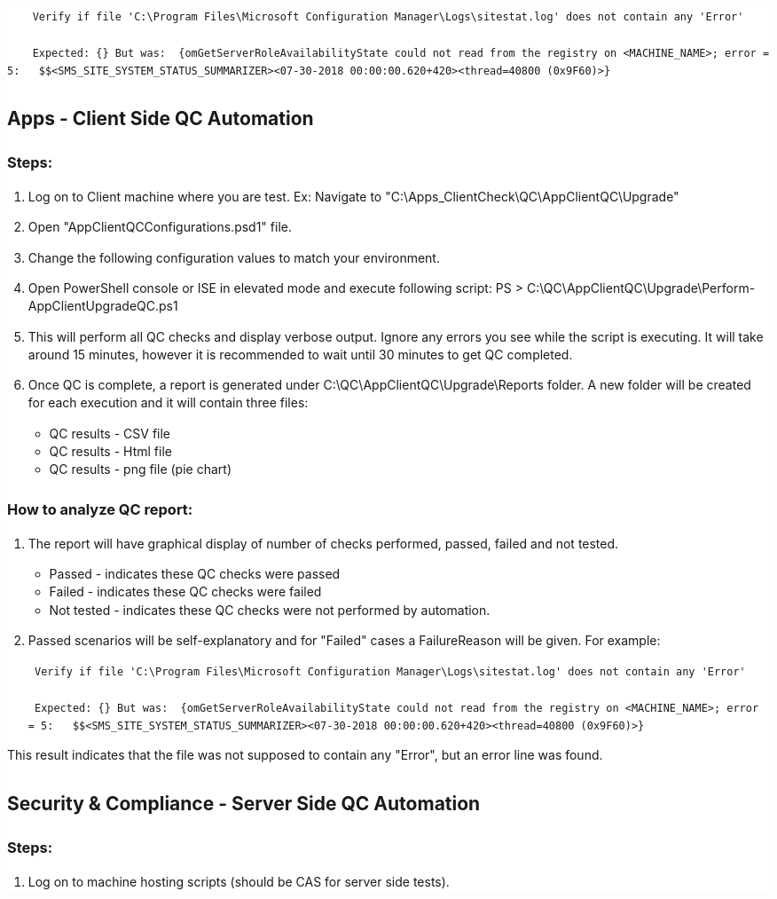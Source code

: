 		Verify if file 'C:\Program Files\Microsoft Configuration Manager\Logs\sitestat.log' does not contain any 'Error'
		
		Expected: {} But was:  {omGetServerRoleAvailabilityState could not read from the registry on <MACHINE_NAME>; error = 5:   $$<SMS_SITE_SYSTEM_STATUS_SUMMARIZER><07-30-2018 00:00:00.620+420><thread=40800 (0x9F60)>} 
		
## Apps - Client Side QC Automation
### Steps:
1) Log on to Client machine where you are test. Ex: Navigate to "C:\Apps_ClientCheck\QC\AppClientQC\Upgrade" 

2) Open "AppClientQCConfigurations.psd1" file.

3) Change the following configuration values to match your environment.

4) Open PowerShell console or ISE in elevated mode and execute following script: PS > C:\QC\AppClientQC\Upgrade\Perform-AppClientUpgradeQC.ps1 

5) This will perform all QC checks and display verbose output. Ignore any errors you see while the script is executing. It will take around 15 minutes, however it is recommended to wait until 30 minutes to get QC completed. 

6) Once QC is complete, a report is generated under C:\QC\AppClientQC\Upgrade\Reports folder. A new folder will be created for each execution and it will contain three files:
	* QC results - CSV file
	* QC results  - Html file
	* QC results - png file (pie chart)
	
### How to analyze QC report:
1) The report will have graphical display of number of checks performed, passed, failed and not tested.
	* Passed - indicates these QC checks were passed
	* Failed - indicates these QC checks were failed
	* Not tested - indicates these QC checks were not performed by automation. 

2) Passed scenarios will be self-explanatory and for "Failed" cases a FailureReason will be given. For example:

		Verify if file 'C:\Program Files\Microsoft Configuration Manager\Logs\sitestat.log' does not contain any 'Error' 
		
		Expected: {} But was:  {omGetServerRoleAvailabilityState could not read from the registry on <MACHINE_NAME>; error = 5:   $$<SMS_SITE_SYSTEM_STATUS_SUMMARIZER><07-30-2018 00:00:00.620+420><thread=40800 (0x9F60)>} 
		
This result indicates that the file was not supposed to contain any "Error", but an error line was found.

## Security & Compliance - Server Side QC Automation
### Steps:
1) Log on to machine hosting scripts (should be CAS for server side tests).
